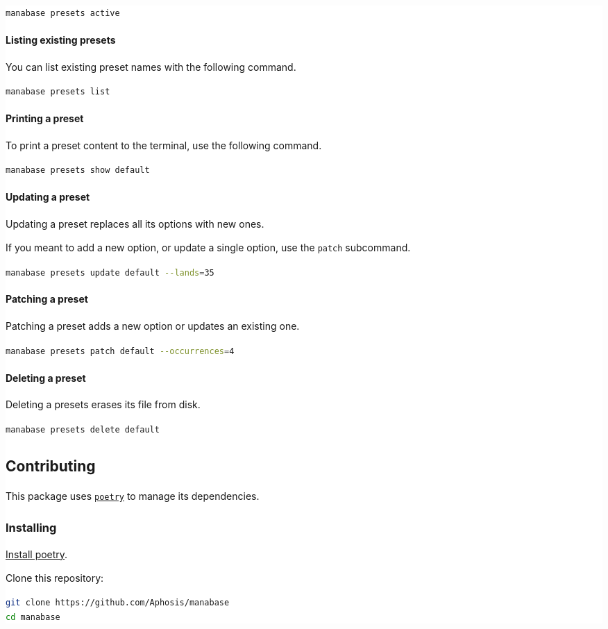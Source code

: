 ```bash
manabase presets active
```

#### Listing existing presets

You can list existing preset names with the following command.

```bash
manabase presets list
```

#### Printing a preset

To print a preset content to the terminal, use the following command.

```bash
manabase presets show default
```

#### Updating a preset

Updating a preset replaces all its options with new ones.

If you meant to add a new option, or update a single option, use the `patch` subcommand.

```bash
manabase presets update default --lands=35
```

#### Patching a preset

Patching a preset adds a new option or updates an existing one.

```bash
manabase presets patch default --occurrences=4
```

#### Deleting a preset

Deleting a presets erases its file from disk.

```bash
manabase presets delete default
```

## Contributing

This package uses [`poetry`](https://python-poetry.org/) to manage its
dependencies.

### Installing

[Install poetry](https://python-poetry.org/docs/#installation).

Clone this repository:

```bash
git clone https://github.com/Aphosis/manabase
cd manabase
```
